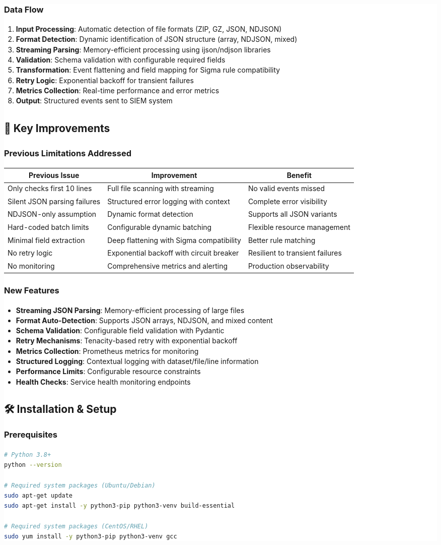 ### Data Flow

1. **Input Processing**: Automatic detection of file formats (ZIP, GZ, JSON, NDJSON)
2. **Format Detection**: Dynamic identification of JSON structure (array, NDJSON, mixed)
3. **Streaming Parsing**: Memory-efficient processing using ijson/ndjson libraries
4. **Validation**: Schema validation with configurable required fields
5. **Transformation**: Event flattening and field mapping for Sigma rule compatibility
6. **Retry Logic**: Exponential backoff for transient failures
7. **Metrics Collection**: Real-time performance and error metrics
8. **Output**: Structured events sent to SIEM system

## 🚀 Key Improvements

### Previous Limitations Addressed

| **Previous Issue** | **Improvement** | **Benefit** |
|-------------------|-----------------|-------------|
| Only checks first 10 lines | Full file scanning with streaming | No valid events missed |
| Silent JSON parsing failures | Structured error logging with context | Complete error visibility |
| NDJSON-only assumption | Dynamic format detection | Supports all JSON variants |
| Hard-coded batch limits | Configurable dynamic batching | Flexible resource management |
| Minimal field extraction | Deep flattening with Sigma compatibility | Better rule matching |
| No retry logic | Exponential backoff with circuit breaker | Resilient to transient failures |
| No monitoring | Comprehensive metrics and alerting | Production observability |

### New Features

- **Streaming JSON Parsing**: Memory-efficient processing of large files
- **Format Auto-Detection**: Supports JSON arrays, NDJSON, and mixed content
- **Schema Validation**: Configurable field validation with Pydantic
- **Retry Mechanisms**: Tenacity-based retry with exponential backoff
- **Metrics Collection**: Prometheus metrics for monitoring
- **Structured Logging**: Contextual logging with dataset/file/line information
- **Performance Limits**: Configurable resource constraints
- **Health Checks**: Service health monitoring endpoints

## 🛠️ Installation & Setup

### Prerequisites

```bash
# Python 3.8+
python --version

# Required system packages (Ubuntu/Debian)
sudo apt-get update
sudo apt-get install -y python3-pip python3-venv build-essential

# Required system packages (CentOS/RHEL)
sudo yum install -y python3-pip python3-venv gcc
```
